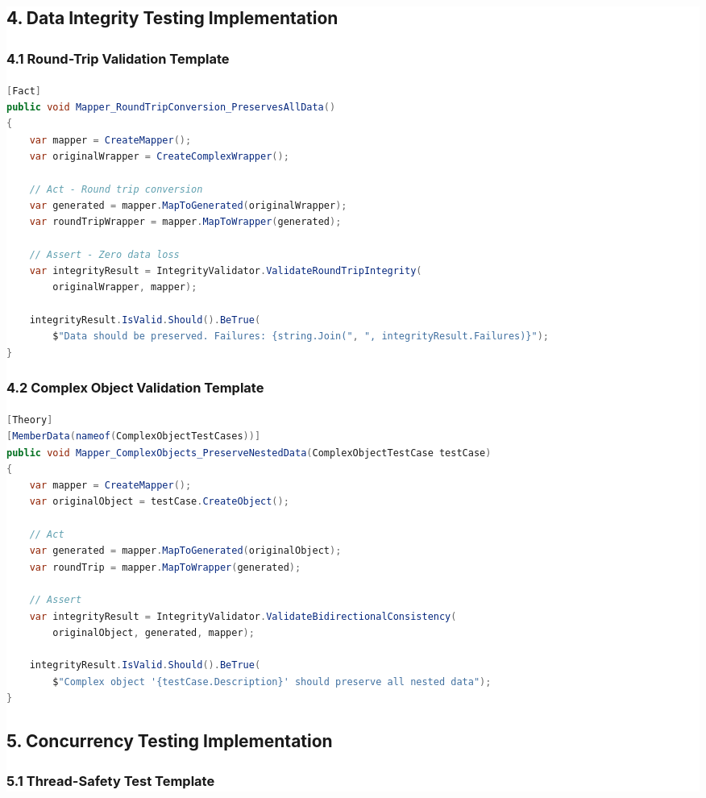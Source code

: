 ## 4. Data Integrity Testing Implementation

### 4.1 Round-Trip Validation Template

```csharp
[Fact]
public void Mapper_RoundTripConversion_PreservesAllData()
{
    var mapper = CreateMapper();
    var originalWrapper = CreateComplexWrapper();
    
    // Act - Round trip conversion
    var generated = mapper.MapToGenerated(originalWrapper);
    var roundTripWrapper = mapper.MapToWrapper(generated);
    
    // Assert - Zero data loss
    var integrityResult = IntegrityValidator.ValidateRoundTripIntegrity(
        originalWrapper, mapper);
    
    integrityResult.IsValid.Should().BeTrue(
        $"Data should be preserved. Failures: {string.Join(", ", integrityResult.Failures)}");
}
```

### 4.2 Complex Object Validation Template

```csharp
[Theory]
[MemberData(nameof(ComplexObjectTestCases))]
public void Mapper_ComplexObjects_PreserveNestedData(ComplexObjectTestCase testCase)
{
    var mapper = CreateMapper();
    var originalObject = testCase.CreateObject();
    
    // Act
    var generated = mapper.MapToGenerated(originalObject);
    var roundTrip = mapper.MapToWrapper(generated);
    
    // Assert
    var integrityResult = IntegrityValidator.ValidateBidirectionalConsistency(
        originalObject, generated, mapper);
    
    integrityResult.IsValid.Should().BeTrue(
        $"Complex object '{testCase.Description}' should preserve all nested data");
}
```

## 5. Concurrency Testing Implementation

### 5.1 Thread-Safety Test Template
